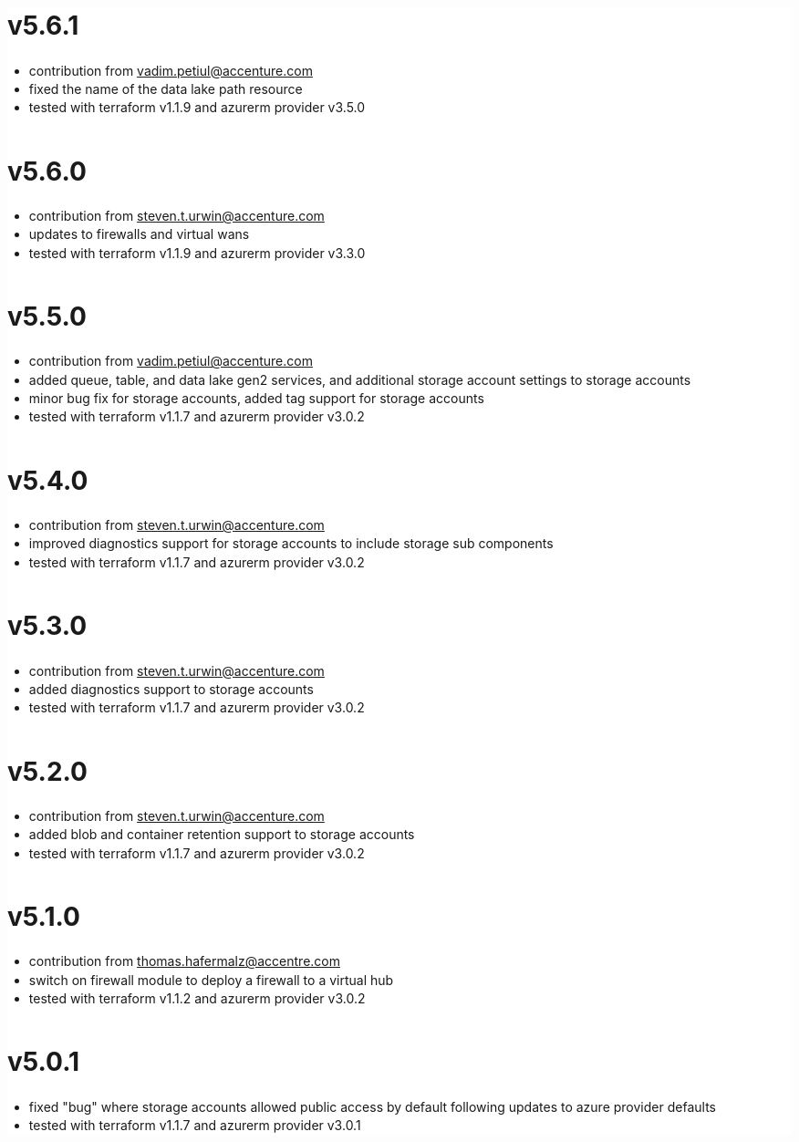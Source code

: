 # v5.6.1
* contribution from vadim.petiul@accenture.com
* fixed the name of the data lake path resource
* tested with terraform v1.1.9 and azurerm provider v3.5.0

# v5.6.0
* contribution from steven.t.urwin@accenture.com
* updates to firewalls and virtual wans
* tested with terraform v1.1.9 and azurerm provider v3.3.0

# v5.5.0
* contribution from vadim.petiul@accenture.com
* added queue, table, and data lake gen2 services, and additional storage account settings to storage accounts
* minor bug fix for storage accounts, added tag support for storage accounts
* tested with terraform v1.1.7 and azurerm provider v3.0.2

# v5.4.0
* contribution from steven.t.urwin@accenture.com
* improved diagnostics support for storage accounts to include storage sub components
* tested with terraform v1.1.7 and azurerm provider v3.0.2

# v5.3.0
* contribution from steven.t.urwin@accenture.com
* added diagnostics support to storage accounts
* tested with terraform v1.1.7 and azurerm provider v3.0.2

# v5.2.0
* contribution from steven.t.urwin@accenture.com
* added blob and container retention support to storage accounts
* tested with terraform v1.1.7 and azurerm provider v3.0.2

# v5.1.0
* contribution from thomas.hafermalz@accentre.com
* switch on firewall module to deploy a firewall to a virtual hub
* tested with terraform v1.1.2 and azurerm provider v3.0.2

# v5.0.1
* fixed "bug" where storage accounts allowed public access by default following updates to azure provider defaults
* tested with terraform v1.1.7 and azurerm provider v3.0.1
